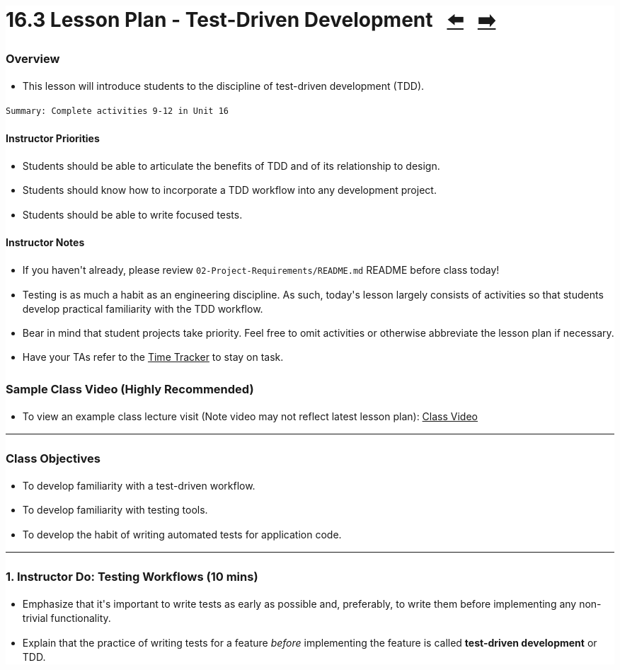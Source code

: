 # 16.3 Lesson Plan - Test-Driven Development  &nbsp; [⬅️](../02-Day/02-Day-LessonPlan.md) &nbsp; [➡️](../../17-Week/01-Day/01-Day-LessonPlan.md)

### Overview

* This lesson will introduce students to the discipline of test-driven development (TDD).

`Summary: Complete activities 9-12 in Unit 16`

#### Instructor Priorities

* Students should be able to articulate the benefits of TDD and of its relationship to design.

* Students should know how to incorporate a TDD workflow into any development project.

* Students should be able to write focused tests.

#### Instructor Notes

* If you haven't already, please review `02-Project-Requirements/README.md` README before class today!

* Testing is as much a habit as an engineering discipline. As such, today's lesson largely consists of activities so that students develop practical familiarity with the TDD workflow.

* Bear in mind that student projects take priority. Feel free to omit activities or otherwise abbreviate the lesson plan if necessary.

* Have your TAs refer to the [Time Tracker](03-Day-TimeTracker.xlsx) to stay on task.

### Sample Class Video (Highly Recommended)
* To view an example class lecture visit (Note video may not reflect latest lesson plan): [Class Video](https://codingbootcamp.hosted.panopto.com/Panopto/Pages/Viewer.aspx?id=c43786f6-2c5a-4128-ba99-1e8ec5580388)

- - -

### Class Objectives

* To develop familiarity with a test-driven workflow.

* To develop familiarity with testing tools.

* To develop the habit of writing automated tests for application code.

- - -

### 1. Instructor Do: Testing Workflows (10 mins)

* Emphasize that it's important to write tests as early as possible and, preferably, to write them before implementing any non-trivial functionality.

* Explain that the practice of writing tests for a feature _before_ implementing the feature is called **test-driven development** or TDD.
